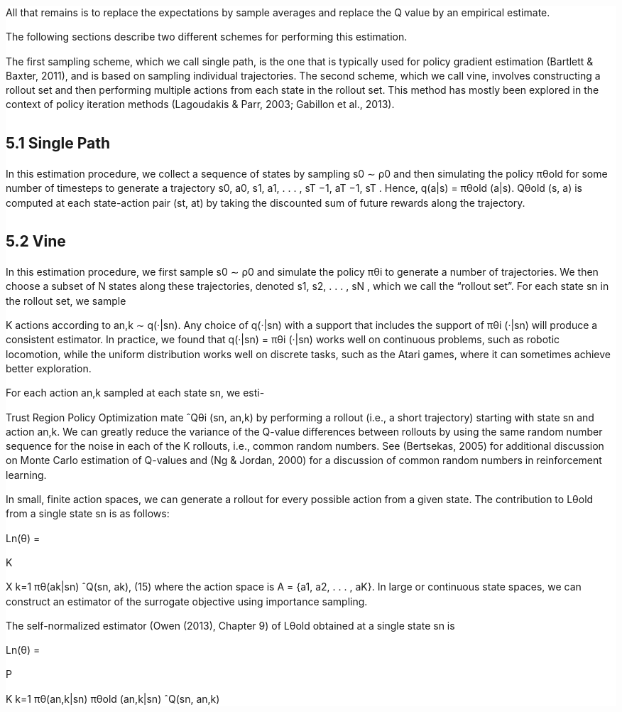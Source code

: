 All that remains is to replace the expectations by sample averages and replace the Q value by an empirical estimate.

The following sections describe two different schemes for performing this estimation.

The first sampling scheme, which we call single path, is the one that is typically used for policy gradient estimation (Bartlett & Baxter, 2011), and is based on sampling individual trajectories. The second scheme, which we call vine, involves constructing a rollout set and then performing multiple actions from each state in the rollout set. This method has mostly been explored in the context of policy iteration methods (Lagoudakis & Parr, 2003; Gabillon et al., 2013).

## 5.1 Single Path
In this estimation procedure, we collect a sequence of states by sampling s0 ∼ ρ0 and then simulating the policy πθold for some number of timesteps to generate a trajectory s0, a0, s1, a1, . . . , sT −1, aT −1, sT . Hence, q(a|s) = πθold (a|s). Qθold (s, a) is computed at each state-action pair (st, at) by taking the discounted sum of future rewards along the trajectory.

## 5.2 Vine
In this estimation procedure, we first sample s0 ∼ ρ0 and simulate the policy πθi to generate a number of trajectories. We then choose a subset of N states along these trajectories, denoted s1, s2, . . . , sN , which we call the “rollout set”. For each state sn in the rollout set, we sample

K actions according to an,k ∼ q(·|sn). Any choice of q(·|sn) with a support that includes the support of πθi (·|sn) will produce a consistent estimator. In practice, we found that q(·|sn) = πθi (·|sn) works well on continuous problems, such as robotic locomotion, while the uniform distribution works well on discrete tasks, such as the Atari games, where it can sometimes achieve better exploration.

For each action an,k sampled at each state sn, we esti-

Trust Region Policy Optimization mate ˆQθi (sn, an,k) by performing a rollout (i.e., a short trajectory) starting with state sn and action an,k. We can greatly reduce the variance of the Q-value differences between rollouts by using the same random number sequence for the noise in each of the K rollouts, i.e., common random numbers. See (Bertsekas, 2005) for additional discussion on Monte Carlo estimation of Q-values and (Ng & Jordan, 2000) for a discussion of common random numbers in reinforcement learning.

In small, finite action spaces, we can generate a rollout for every possible action from a given state. The contribution to Lθold from a single state sn is as follows:

Ln(θ) =

K

X k=1 πθ(ak|sn) ˆQ(sn, ak), (15) where the action space is A = {a1, a2, . . . , aK}. In large or continuous state spaces, we can construct an estimator of the surrogate objective using importance sampling.

The self-normalized estimator (Owen (2013), Chapter 9) of Lθold obtained at a single state sn is

Ln(θ) =

P

K k=1 πθ(an,k|sn) πθold (an,k|sn) ˆQ(sn, an,k)
